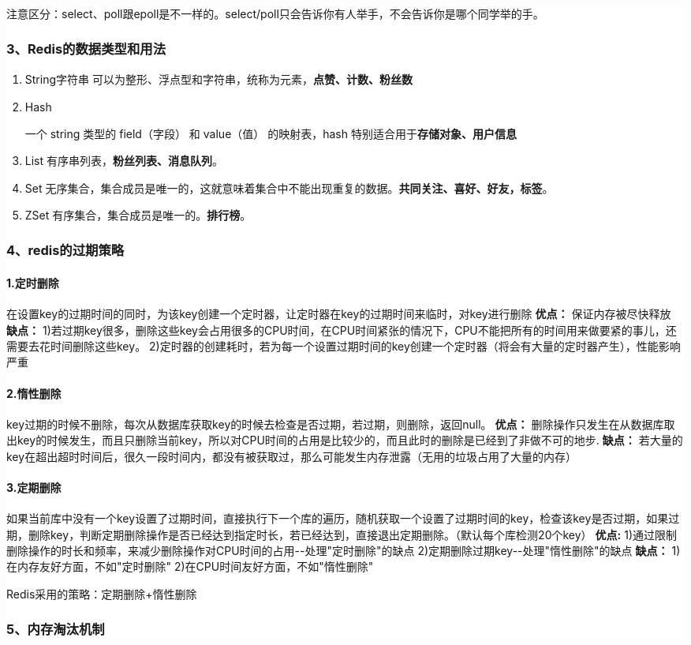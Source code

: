 注意区分：select、poll跟epoll是不一样的。select/poll只会告诉你有人举手，不会告诉你是哪个同学举的手。



### 3、Redis的数据类型和用法

1. String字符串
   可以为整形、浮点型和字符串，统称为元素，**点赞、计数、粉丝数**

2. Hash

   一个 string 类型的 field（字段） 和 value（值） 的映射表，hash 特别适合用于**存储对象、用户信息**

3. List
   有序串列表，**粉丝列表、消息队列**。

4. Set
   无序集合，集合成员是唯一的，这就意味着集合中不能出现重复的数据。**共同关注、喜好、好友，标签**。

5. ZSet
   有序集合，集合成员是唯一的。**排行榜**。



### 4、redis的过期策略

#### 1.定时删除

在设置key的过期时间的同时，为该key创建一个定时器，让定时器在key的过期时间来临时，对key进行删除
**优点：**
保证内存被尽快释放
**缺点：**
1)若过期key很多，删除这些key会占用很多的CPU时间，在CPU时间紧张的情况下，CPU不能把所有的时间用来做要紧的事儿，还需要去花时间删除这些key。
2)定时器的创建耗时，若为每一个设置过期时间的key创建一个定时器（将会有大量的定时器产生），性能影响严重 

#### 2.惰性删除

key过期的时候不删除，每次从数据库获取key的时候去检查是否过期，若过期，则删除，返回null。
**优点：**
删除操作只发生在从数据库取出key的时候发生，而且只删除当前key，所以对CPU时间的占用是比较少的，而且此时的删除是已经到了非做不可的地步.
**缺点：**
若大量的key在超出超时时间后，很久一段时间内，都没有被获取过，那么可能发生内存泄露（无用的垃圾占用了大量的内存）

#### 3.定期删除

如果当前库中没有一个key设置了过期时间，直接执行下一个库的遍历，随机获取一个设置了过期时间的key，检查该key是否过期，如果过期，删除key，判断定期删除操作是否已经达到指定时长，若已经达到，直接退出定期删除。（默认每个库检测20个key）
**优点:**
1)通过限制删除操作的时长和频率，来减少删除操作对CPU时间的占用--处理"定时删除"的缺点
2)定期删除过期key--处理"惰性删除"的缺点
**缺点：**
1)在内存友好方面，不如"定时删除"
2)在CPU时间友好方面，不如"惰性删除"

Redis采用的策略：定期删除+惰性删除

### 5、内存淘汰机制

